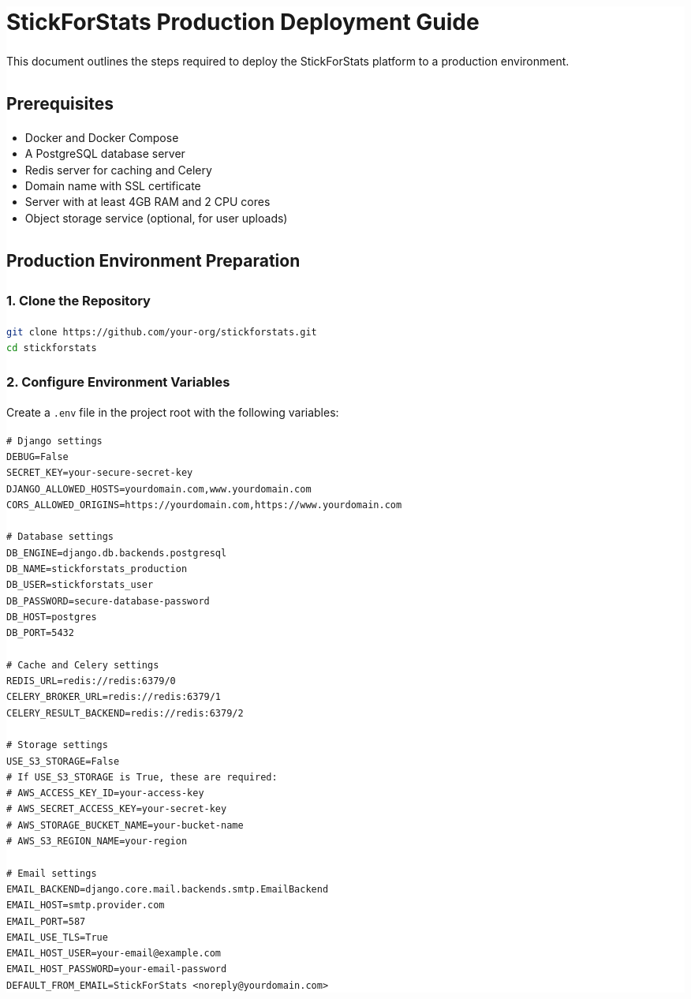 # StickForStats Production Deployment Guide

This document outlines the steps required to deploy the StickForStats platform to a production environment.

## Prerequisites

- Docker and Docker Compose
- A PostgreSQL database server
- Redis server for caching and Celery
- Domain name with SSL certificate
- Server with at least 4GB RAM and 2 CPU cores
- Object storage service (optional, for user uploads)

## Production Environment Preparation

### 1. Clone the Repository

```bash
git clone https://github.com/your-org/stickforstats.git
cd stickforstats
```

### 2. Configure Environment Variables

Create a `.env` file in the project root with the following variables:

```
# Django settings
DEBUG=False
SECRET_KEY=your-secure-secret-key
DJANGO_ALLOWED_HOSTS=yourdomain.com,www.yourdomain.com
CORS_ALLOWED_ORIGINS=https://yourdomain.com,https://www.yourdomain.com

# Database settings
DB_ENGINE=django.db.backends.postgresql
DB_NAME=stickforstats_production
DB_USER=stickforstats_user
DB_PASSWORD=secure-database-password
DB_HOST=postgres
DB_PORT=5432

# Cache and Celery settings
REDIS_URL=redis://redis:6379/0
CELERY_BROKER_URL=redis://redis:6379/1
CELERY_RESULT_BACKEND=redis://redis:6379/2

# Storage settings
USE_S3_STORAGE=False
# If USE_S3_STORAGE is True, these are required:
# AWS_ACCESS_KEY_ID=your-access-key
# AWS_SECRET_ACCESS_KEY=your-secret-key
# AWS_STORAGE_BUCKET_NAME=your-bucket-name
# AWS_S3_REGION_NAME=your-region

# Email settings
EMAIL_BACKEND=django.core.mail.backends.smtp.EmailBackend
EMAIL_HOST=smtp.provider.com
EMAIL_PORT=587
EMAIL_USE_TLS=True
EMAIL_HOST_USER=your-email@example.com
EMAIL_HOST_PASSWORD=your-email-password
DEFAULT_FROM_EMAIL=StickForStats <noreply@yourdomain.com>
```